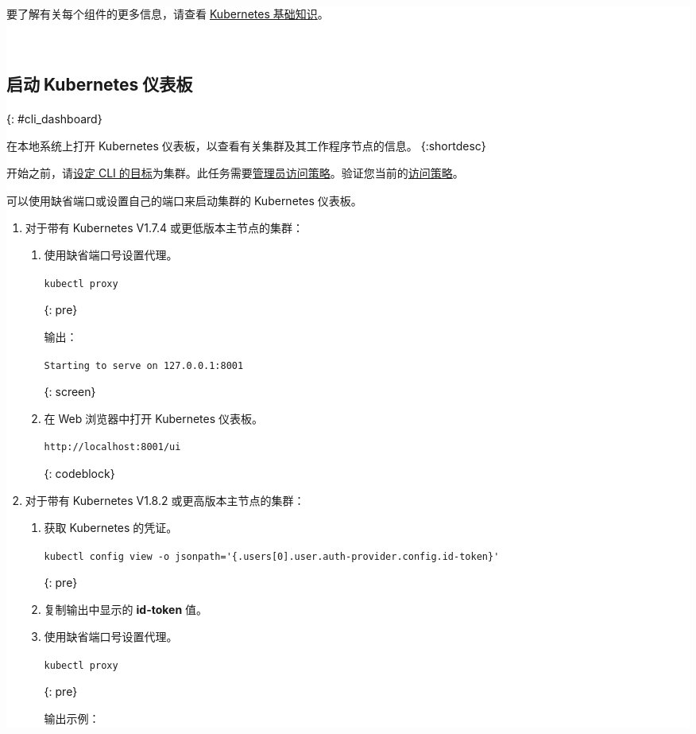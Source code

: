 要了解有关每个组件的更多信息，请查看 [Kubernetes 基础知识](cs_tech.html#kubernetes_basics)。

<br />




## 启动 Kubernetes 仪表板
{: #cli_dashboard}

在本地系统上打开 Kubernetes 仪表板，以查看有关集群及其工作程序节点的信息。
{:shortdesc}

开始之前，请[设定 CLI 的目标](cs_cli_install.html#cs_cli_configure)为集群。此任务需要[管理员访问策略](cs_users.html#access_policies)。验证您当前的[访问策略](cs_users.html#infra_access)。

可以使用缺省端口或设置自己的端口来启动集群的 Kubernetes 仪表板。

1.  对于带有 Kubernetes V1.7.4 或更低版本主节点的集群：

    1.  使用缺省端口号设置代理。

        ```
        kubectl proxy
        ```
        {: pre}

        输出：

        ```
        Starting to serve on 127.0.0.1:8001
        ```
        {: screen}

    2.  在 Web 浏览器中打开 Kubernetes 仪表板。

        ```
        http://localhost:8001/ui
        ```
        {: codeblock}

2.  对于带有 Kubernetes V1.8.2 或更高版本主节点的集群：

    1.  获取 Kubernetes 的凭证。

        ```
        kubectl config view -o jsonpath='{.users[0].user.auth-provider.config.id-token}'
        ```
        {: pre}

    2.  复制输出中显示的 **id-token** 值。

    3.  使用缺省端口号设置代理。

        ```
        kubectl proxy
        ```
        {: pre}

        输出示例：
